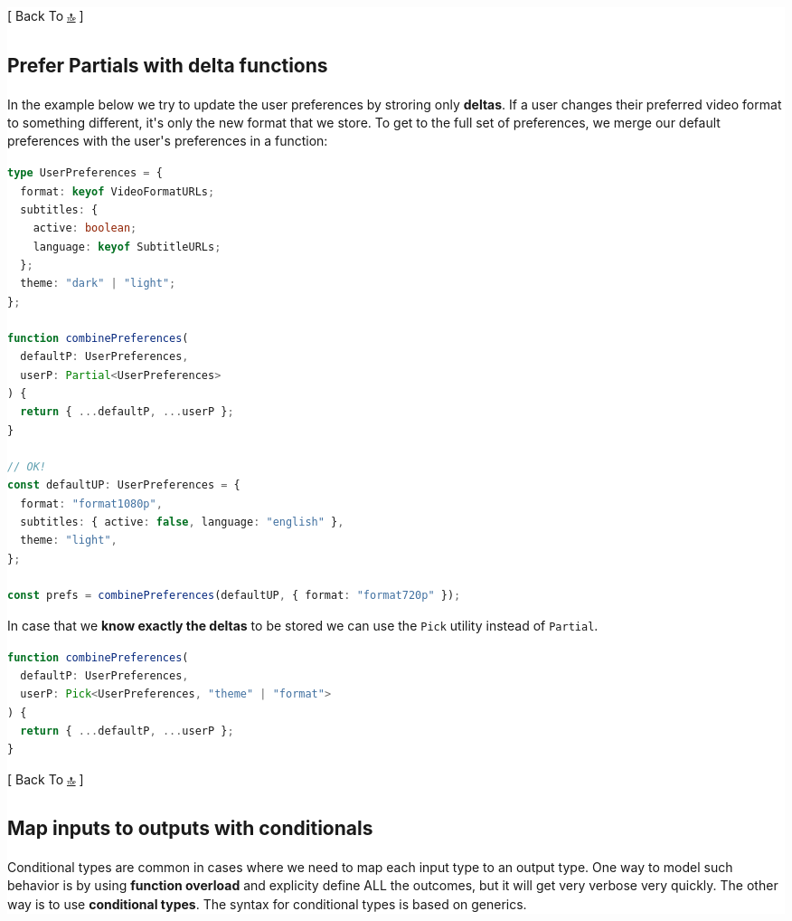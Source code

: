 [ Back To [🔝](#typescript-on-a-daily-basis) ]

## Prefer Partials with delta functions

In the example below we try to update the user preferences by stroring only **deltas**. If a user changes their preferred video format to something different, it's only the new format that we store. To get to the full set of preferences, we merge our default preferences with the user's preferences in a function:

```ts
type UserPreferences = {
  format: keyof VideoFormatURLs;
  subtitles: {
    active: boolean;
    language: keyof SubtitleURLs;
  };
  theme: "dark" | "light";
};

function combinePreferences(
  defaultP: UserPreferences,
  userP: Partial<UserPreferences>
) {
  return { ...defaultP, ...userP };
}

// OK!
const defaultUP: UserPreferences = {
  format: "format1080p",
  subtitles: { active: false, language: "english" },
  theme: "light",
};

const prefs = combinePreferences(defaultUP, { format: "format720p" });
```

In case that we **know exactly the deltas** to be stored we can use the `Pick` utility instead of `Partial`.

```ts
function combinePreferences(
  defaultP: UserPreferences,
  userP: Pick<UserPreferences, "theme" | "format">
) {
  return { ...defaultP, ...userP };
}
```

[ Back To [🔝](#typescript-on-a-daily-basis) ]

## Map inputs to outputs with conditionals

Conditional types are common in cases where we need to map each input type to an output type. One way to model such behavior is by using **function overload** and explicity define ALL the outcomes, but it will get very verbose very quickly. The other way is to use **conditional types**. The syntax for conditional types is based on generics.
